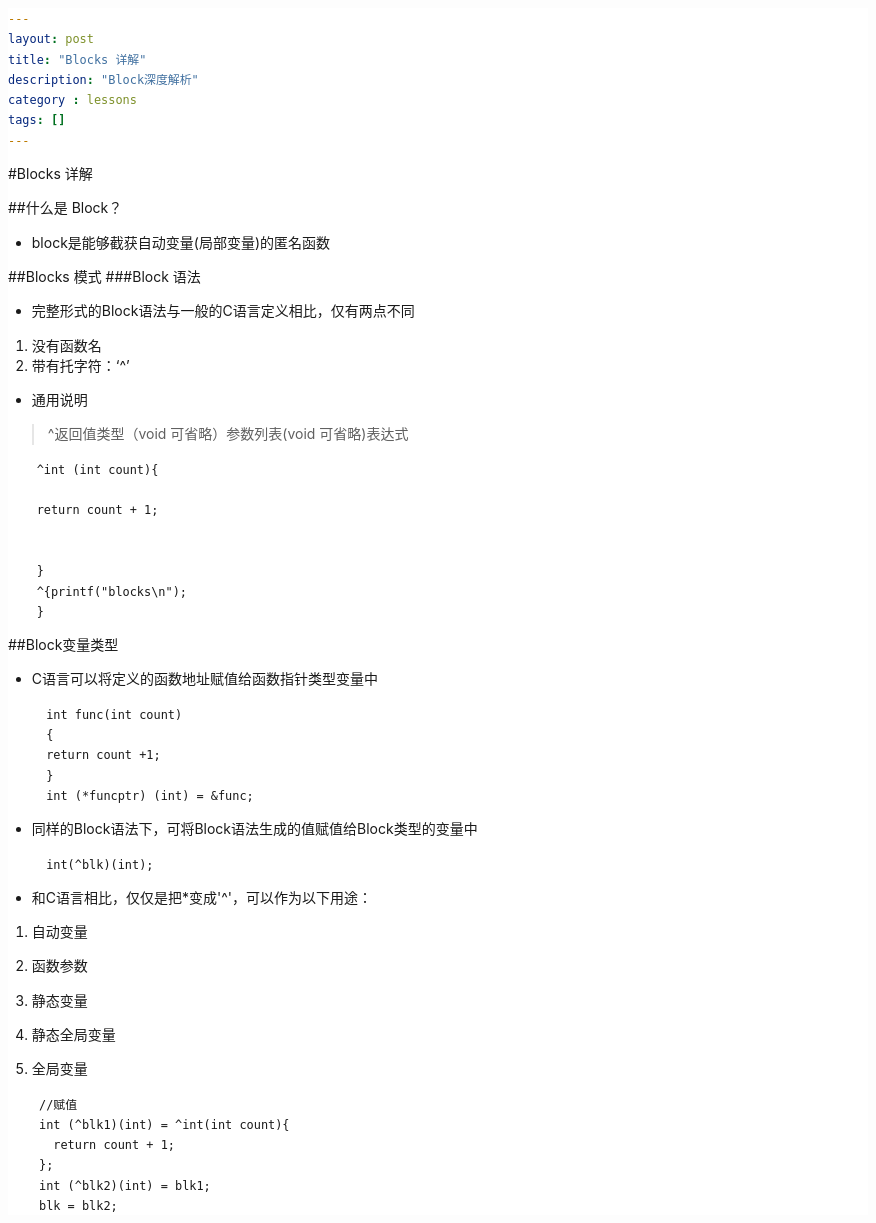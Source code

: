 ```yaml
---
layout: post
title: "Blocks 详解"
description: "Block深度解析"
category : lessons
tags: []
---
```



#Blocks 详解

##什么是 Block？
- block是能够截获自动变量(局部变量)的匿名函数

##Blocks 模式
###Block 语法
- 完整形式的Block语法与一般的C语言定义相比，仅有两点不同
 1. 没有函数名
 2. 带有托字符：‘^’
 
- 通用说明
> ^返回值类型（void 可省略）参数列表(void 可省略)表达式

		^int (int count){

		return count + 1;
		
		
		}
		^{printf("blocks\n");
		}
		
##Block变量类型
- C语言可以将定义的函数地址赋值给函数指针类型变量中
          
        int func(int count)
        {
        return count +1;
        }
        int (*funcptr) (int) = &func;
- 同样的Block语法下，可将Block语法生成的值赋值给Block类型的变量中
  
        int(^blk)(int);
- 和C语言相比，仅仅是把*变成'^'，可以作为以下用途：
1. 自动变量
2. 函数参数
3. 静态变量
4. 静态全局变量
5. 全局变量


        //赋值
        int (^blk1)(int) = ^int(int count){
          return count + 1;
        };
        int (^blk2)(int) = blk1;
        blk = blk2;
        